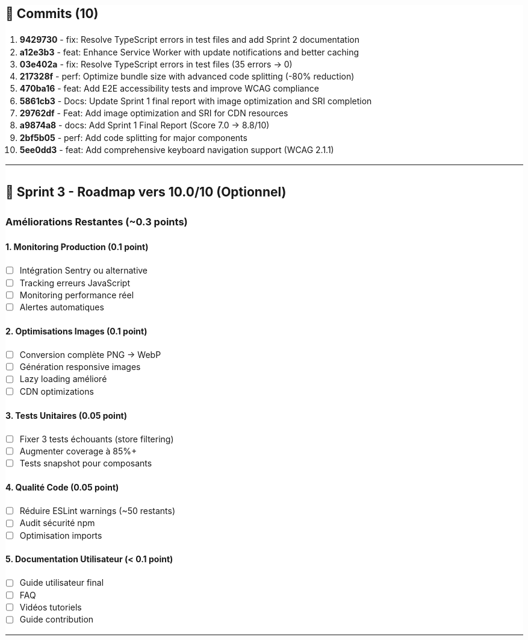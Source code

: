 
## 📝 Commits (10)

1. **9429730** - fix: Resolve TypeScript errors in test files and add Sprint 2 documentation
2. **a12e3b3** - feat: Enhance Service Worker with update notifications and better caching
3. **03e402a** - fix: Resolve TypeScript errors in test files (35 errors → 0)
4. **217328f** - perf: Optimize bundle size with advanced code splitting (-80% reduction)
5. **470ba16** - feat: Add E2E accessibility tests and improve WCAG compliance
6. **5861cb3** - Docs: Update Sprint 1 final report with image optimization and SRI completion
7. **29762df** - Feat: Add image optimization and SRI for CDN resources
8. **a9874a8** - docs: Add Sprint 1 Final Report (Score 7.0 → 8.8/10)
9. **2bf5b05** - perf: Add code splitting for major components
10. **5ee0dd3** - feat: Add comprehensive keyboard navigation support (WCAG 2.1.1)

---

## 🔮 Sprint 3 - Roadmap vers 10.0/10 (Optionnel)

### Améliorations Restantes (~0.3 points)

#### 1. Monitoring Production (0.1 point)

- [ ] Intégration Sentry ou alternative
- [ ] Tracking erreurs JavaScript
- [ ] Monitoring performance réel
- [ ] Alertes automatiques

#### 2. Optimisations Images (0.1 point)

- [ ] Conversion complète PNG → WebP
- [ ] Génération responsive images
- [ ] Lazy loading amélioré
- [ ] CDN optimizations

#### 3. Tests Unitaires (0.05 point)

- [ ] Fixer 3 tests échouants (store filtering)
- [ ] Augmenter coverage à 85%+
- [ ] Tests snapshot pour composants

#### 4. Qualité Code (0.05 point)

- [ ] Réduire ESLint warnings (~50 restants)
- [ ] Audit sécurité npm
- [ ] Optimisation imports

#### 5. Documentation Utilisateur (< 0.1 point)

- [ ] Guide utilisateur final
- [ ] FAQ
- [ ] Vidéos tutoriels
- [ ] Guide contribution

---